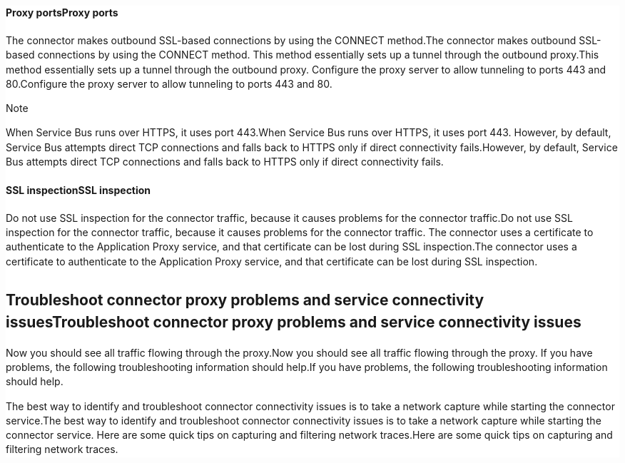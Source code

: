 #### <a name="proxy-ports"></a><span data-ttu-id="d7ac1-160">Proxy ports</span><span class="sxs-lookup"><span data-stu-id="d7ac1-160">Proxy ports</span></span>

<span data-ttu-id="d7ac1-161">The connector makes outbound SSL-based connections by using the CONNECT method.</span><span class="sxs-lookup"><span data-stu-id="d7ac1-161">The connector makes outbound SSL-based connections by using the CONNECT method.</span></span> <span data-ttu-id="d7ac1-162">This method essentially sets up a tunnel through the outbound proxy.</span><span class="sxs-lookup"><span data-stu-id="d7ac1-162">This method essentially sets up a tunnel through the outbound proxy.</span></span> <span data-ttu-id="d7ac1-163">Configure the proxy server to allow tunneling to ports 443 and 80.</span><span class="sxs-lookup"><span data-stu-id="d7ac1-163">Configure the proxy server to allow tunneling to ports 443 and 80.</span></span>

>[!NOTE]
><span data-ttu-id="d7ac1-164">When Service Bus runs over HTTPS, it uses port 443.</span><span class="sxs-lookup"><span data-stu-id="d7ac1-164">When Service Bus runs over HTTPS, it uses port 443.</span></span> <span data-ttu-id="d7ac1-165">However, by default, Service Bus attempts direct TCP connections and falls back to HTTPS only if direct connectivity fails.</span><span class="sxs-lookup"><span data-stu-id="d7ac1-165">However, by default, Service Bus attempts direct TCP connections and falls back to HTTPS only if direct connectivity fails.</span></span>

#### <a name="ssl-inspection"></a><span data-ttu-id="d7ac1-166">SSL inspection</span><span class="sxs-lookup"><span data-stu-id="d7ac1-166">SSL inspection</span></span>
<span data-ttu-id="d7ac1-167">Do not use SSL inspection for the connector traffic, because it causes problems for the connector traffic.</span><span class="sxs-lookup"><span data-stu-id="d7ac1-167">Do not use SSL inspection for the connector traffic, because it causes problems for the connector traffic.</span></span> <span data-ttu-id="d7ac1-168">The connector uses a certificate to authenticate to the Application Proxy service, and that certificate can be lost during SSL inspection.</span><span class="sxs-lookup"><span data-stu-id="d7ac1-168">The connector uses a certificate to authenticate to the Application Proxy service, and that certificate can be lost during SSL inspection.</span></span> 

## <a name="troubleshoot-connector-proxy-problems-and-service-connectivity-issues"></a><span data-ttu-id="d7ac1-169">Troubleshoot connector proxy problems and service connectivity issues</span><span class="sxs-lookup"><span data-stu-id="d7ac1-169">Troubleshoot connector proxy problems and service connectivity issues</span></span>
<span data-ttu-id="d7ac1-170">Now you should see all traffic flowing through the proxy.</span><span class="sxs-lookup"><span data-stu-id="d7ac1-170">Now you should see all traffic flowing through the proxy.</span></span> <span data-ttu-id="d7ac1-171">If you have problems, the following troubleshooting information should help.</span><span class="sxs-lookup"><span data-stu-id="d7ac1-171">If you have problems, the following troubleshooting information should help.</span></span>

<span data-ttu-id="d7ac1-172">The best way to identify and troubleshoot connector connectivity issues is to take a network capture while starting the connector service.</span><span class="sxs-lookup"><span data-stu-id="d7ac1-172">The best way to identify and troubleshoot connector connectivity issues is to take a network capture while starting the connector service.</span></span> <span data-ttu-id="d7ac1-173">Here are some quick tips on capturing and filtering network traces.</span><span class="sxs-lookup"><span data-stu-id="d7ac1-173">Here are some quick tips on capturing and filtering network traces.</span></span>
